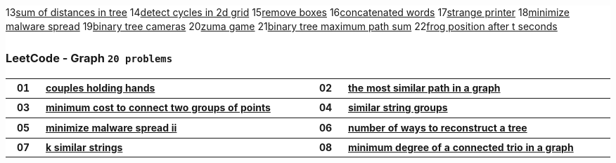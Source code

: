 <th align="center" width="50px">13</th><th align="left" width="550px"><a href="https://leetcode.com/problems/sum-of-distances-in-tree/">sum of distances in tree</a></th>
<th align="center" width="50px">14</th><th align="left" width="550px"><a href="https://leetcode.com/problems/detect-cycles-in-2d-grid/">detect cycles in 2d grid</a></th>
        </tr>
        <tr>
<th align="center" width="50px">15</th><th align="left" width="550px"><a href="https://leetcode.com/problems/remove-boxes/">remove boxes</a></th>
<th align="center" width="50px">16</th><th align="left" width="550px"><a href="https://leetcode.com/problems/concatenated-words/">concatenated words</a></th>
        </tr>
        <tr>
<th align="center" width="50px">17</th><th align="left" width="550px"><a href="https://leetcode.com/problems/strange-printer/">strange printer</a></th>
<th align="center" width="50px">18</th><th align="left" width="550px"><a href="https://leetcode.com/problems/minimize-malware-spread/">minimize malware spread</a></th>
        </tr>
        <tr>
<th align="center" width="50px">19</th><th align="left" width="550px"><a href="https://leetcode.com/problems/binary-tree-cameras/">binary tree cameras</a></th>
<th align="center" width="50px">20</th><th align="left" width="550px"><a href="https://leetcode.com/problems/zuma-game/">zuma game</a></th>
        </tr>
        <tr>
<th align="center" width="50px">21</th><th align="left" width="550px"><a href="https://leetcode.com/problems/binary-tree-maximum-path-sum/">binary tree maximum path sum</a></th>
<th align="center" width="50px">22</th><th align="left" width="550px"><a href="https://leetcode.com/problems/frog-position-after-t-seconds/">frog position after t seconds</a></th>
        </tr>
    </tbody>
</table>

### LeetCode - Graph `20 problems`

<table>
    <tbody>
        <tr>
<th align="center" width="50px">01</th><th align="left" width="550px"><a href="https://leetcode.com/problems/couples-holding-hands/">couples holding hands</a></th>
<th align="center" width="50px">02</th><th align="left" width="550px"><a href="https://leetcode.com/problems/the-most-similar-path-in-a-graph/">the most similar path in a graph</a></th>
        </tr>
        <tr>
<th align="center" width="50px">03</th><th align="left" width="550px"><a href="https://leetcode.com/problems/minimum-cost-to-connect-two-groups-of-points/">minimum cost to connect two groups of points</a></th>
<th align="center" width="50px">04</th><th align="left" width="550px"><a href="https://leetcode.com/problems/similar-string-groups/">similar string groups</a></th>
        </tr>
        <tr>
<th align="center" width="50px">05</th><th align="left" width="550px"><a href="https://leetcode.com/problems/minimize-malware-spread-ii/">minimize malware spread ii</a></th>
<th align="center" width="50px">06</th><th align="left" width="550px"><a href="https://leetcode.com/problems/number-of-ways-to-reconstruct-a-tree/">number of ways to reconstruct a tree</a></th>
        </tr>
        <tr>
<th align="center" width="50px">07</th><th align="left" width="550px"><a href="https://leetcode.com/problems/k-similar-strings/">k similar strings</a></th>
<th align="center" width="50px">08</th><th align="left" width="550px"><a href="https://leetcode.com/problems/minimum-degree-of-a-connected-trio-in-a-graph/">minimum degree of a connected trio in a graph</a></th>
        </tr>
        <tr>